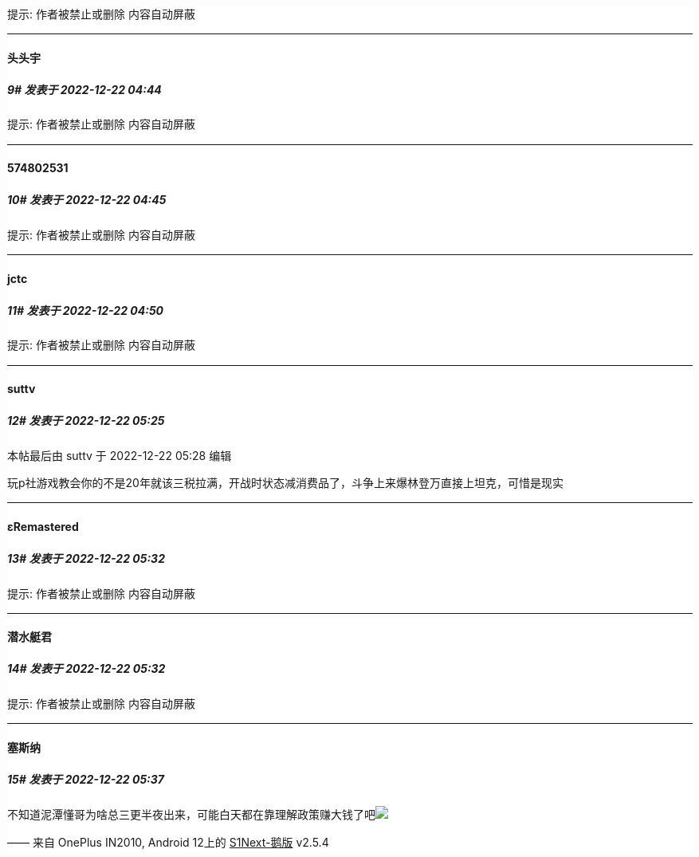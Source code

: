 提示: 作者被禁止或删除 内容自动屏蔽

*****

####  头头宇  
##### 9#       发表于 2022-12-22 04:44

提示: 作者被禁止或删除 内容自动屏蔽

*****

####  574802531  
##### 10#       发表于 2022-12-22 04:45

提示: 作者被禁止或删除 内容自动屏蔽

*****

####  jctc  
##### 11#       发表于 2022-12-22 04:50

提示: 作者被禁止或删除 内容自动屏蔽

*****

####  suttv  
##### 12#       发表于 2022-12-22 05:25

 本帖最后由 suttv 于 2022-12-22 05:28 编辑 

玩p社游戏教会你的不是20年就该三税拉满，开战时状态减消费品了，斗争上来爆林登万直接上坦克，可惜是现实

*****

####  εRemastered  
##### 13#       发表于 2022-12-22 05:32

提示: 作者被禁止或删除 内容自动屏蔽

*****

####  潜水艇君  
##### 14#       发表于 2022-12-22 05:32

提示: 作者被禁止或删除 内容自动屏蔽

*****

####  塞斯纳  
##### 15#       发表于 2022-12-22 05:37

不知道泥潭懂哥为啥总三更半夜出来，可能白天都在靠理解政策赚大钱了吧<img src="https://static.saraba1st.com/image/smiley/face2017/048.png" referrerpolicy="no-referrer">

—— 来自 OnePlus IN2010, Android 12上的 [S1Next-鹅版](https://github.com/ykrank/S1-Next/releases) v2.5.4
